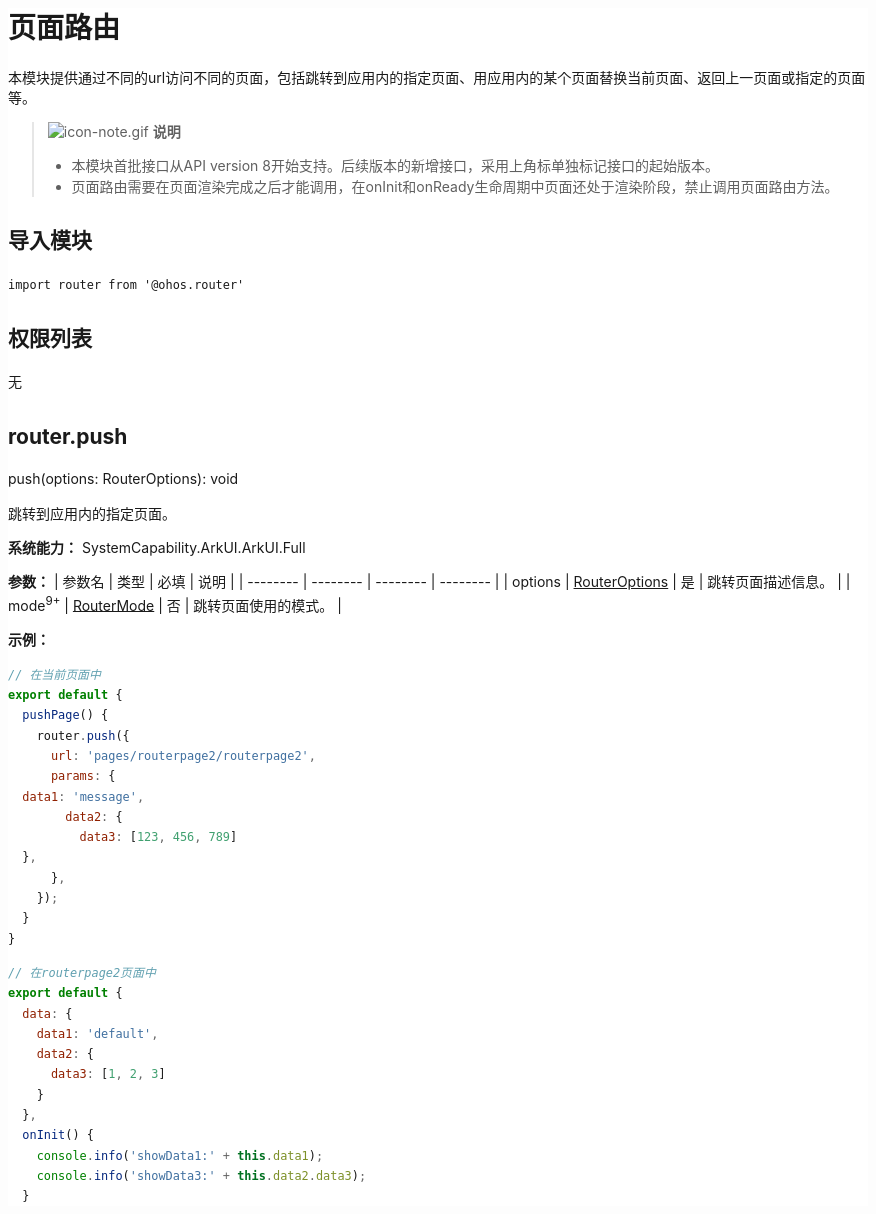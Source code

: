 # 页面路由

本模块提供通过不同的url访问不同的页面，包括跳转到应用内的指定页面、用应用内的某个页面替换当前页面、返回上一页面或指定的页面等。

> ![icon-note.gif](public_sys-resources/icon-note.gif) **说明**
>
> - 本模块首批接口从API version 8开始支持。后续版本的新增接口，采用上角标单独标记接口的起始版本。
> - 页面路由需要在页面渲染完成之后才能调用，在onInit和onReady生命周期中页面还处于渲染阶段，禁止调用页面路由方法。

## 导入模块

```
import router from '@ohos.router'
```

## 权限列表

无

## router.push

push(options: RouterOptions): void

跳转到应用内的指定页面。

**系统能力：** SystemCapability.ArkUI.ArkUI.Full

**参数：**
| 参数名 | 类型 | 必填 | 说明 |
| -------- | -------- | -------- | -------- |
| options | [RouterOptions](#routeroptions) | 是 | 跳转页面描述信息。 |
| mode<sup>9+</sup> | [RouterMode](#routermode9) | 否 | 跳转页面使用的模式。 |


**示例：**
  ```js
  // 在当前页面中
  export default {
    pushPage() {
      router.push({
        url: 'pages/routerpage2/routerpage2',
        params: {
  	data1: 'message',
          data2: {
            data3: [123, 456, 789]
  	},
        },
      });
    }
  }
  ```
  ```js
  // 在routerpage2页面中
  export default {
    data: {
      data1: 'default',
      data2: {
        data3: [1, 2, 3]
      }
    },
    onInit() {
      console.info('showData1:' + this.data1);
      console.info('showData3:' + this.data2.data3);
    }
  ```